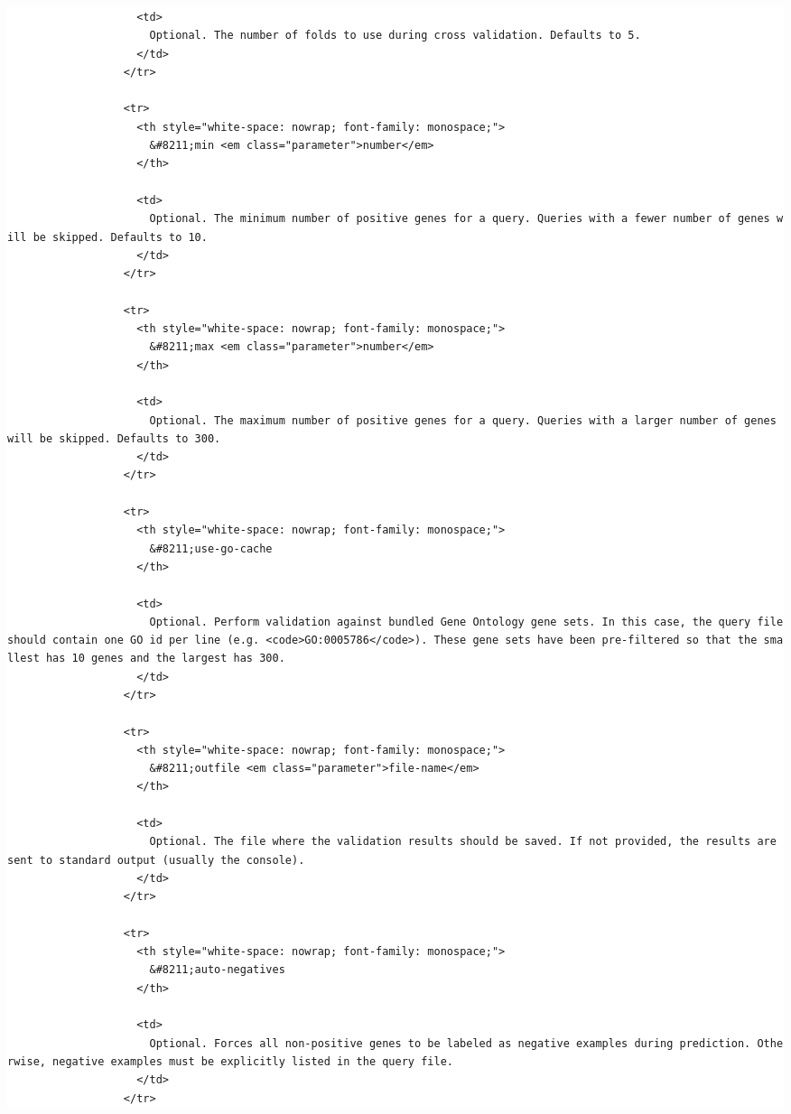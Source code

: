                         <td>
                          Optional. The number of folds to use during cross validation. Defaults to 5.
                        </td>
                      </tr>
                      
                      <tr>
                        <th style="white-space: nowrap; font-family: monospace;">
                          &#8211;min <em class="parameter">number</em>
                        </th>
                        
                        <td>
                          Optional. The minimum number of positive genes for a query. Queries with a fewer number of genes will be skipped. Defaults to 10.
                        </td>
                      </tr>
                      
                      <tr>
                        <th style="white-space: nowrap; font-family: monospace;">
                          &#8211;max <em class="parameter">number</em>
                        </th>
                        
                        <td>
                          Optional. The maximum number of positive genes for a query. Queries with a larger number of genes will be skipped. Defaults to 300.
                        </td>
                      </tr>
                      
                      <tr>
                        <th style="white-space: nowrap; font-family: monospace;">
                          &#8211;use-go-cache
                        </th>
                        
                        <td>
                          Optional. Perform validation against bundled Gene Ontology gene sets. In this case, the query file should contain one GO id per line (e.g. <code>GO:0005786</code>). These gene sets have been pre-filtered so that the smallest has 10 genes and the largest has 300.
                        </td>
                      </tr>
                      
                      <tr>
                        <th style="white-space: nowrap; font-family: monospace;">
                          &#8211;outfile <em class="parameter">file-name</em>
                        </th>
                        
                        <td>
                          Optional. The file where the validation results should be saved. If not provided, the results are sent to standard output (usually the console).
                        </td>
                      </tr>
                      
                      <tr>
                        <th style="white-space: nowrap; font-family: monospace;">
                          &#8211;auto-negatives
                        </th>
                        
                        <td>
                          Optional. Forces all non-positive genes to be labeled as negative examples during prediction. Otherwise, negative examples must be explicitly listed in the query file.
                        </td>
                      </tr>
                      